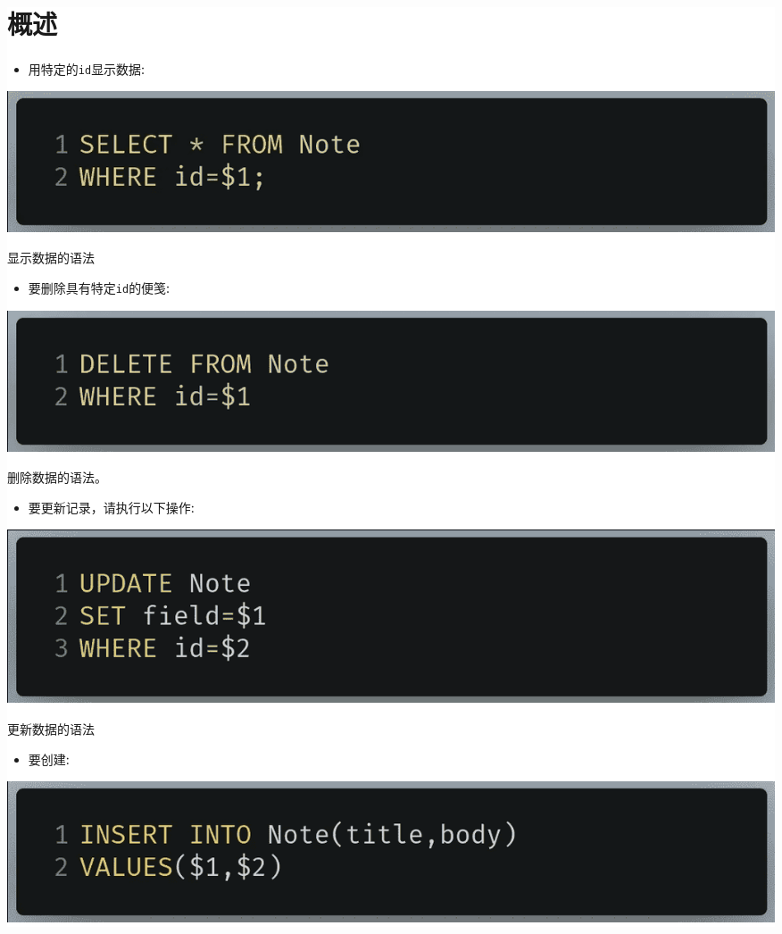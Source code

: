 # 概述

*   用特定的`id`显示数据:

![](img/5ce19953298dc25cf48a683bc2218274.png)

显示数据的语法

*   要删除具有特定`id`的便笺:

![](img/62422b48a6958c516916f2264011f36f.png)

删除数据的语法。

*   要更新记录，请执行以下操作:

![](img/613e29943758c9e001c5b17721729473.png)

更新数据的语法

*   要创建:

![](img/8c59228bc59c966761f5e5e7fd04bfd7.png)
